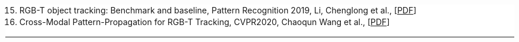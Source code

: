 15. RGB-T object tracking: Benchmark and baseline, Pattern Recognition 2019, Li, Chenglong et al., [[PDF](https://www.sciencedirect.com/science/article/pii/S0031320319302808)]
16. Cross-Modal Pattern-Propagation for RGB-T Tracking, CVPR2020, Chaoqun Wang et al., [[PDF](https://openaccess.thecvf.com/content_CVPR_2020/papers/Wang_Cross-Modal_Pattern-Propagation_for_RGB-T_Tracking_CVPR_2020_paper.pdf)]


--------------------------------------------------------------------------------------
